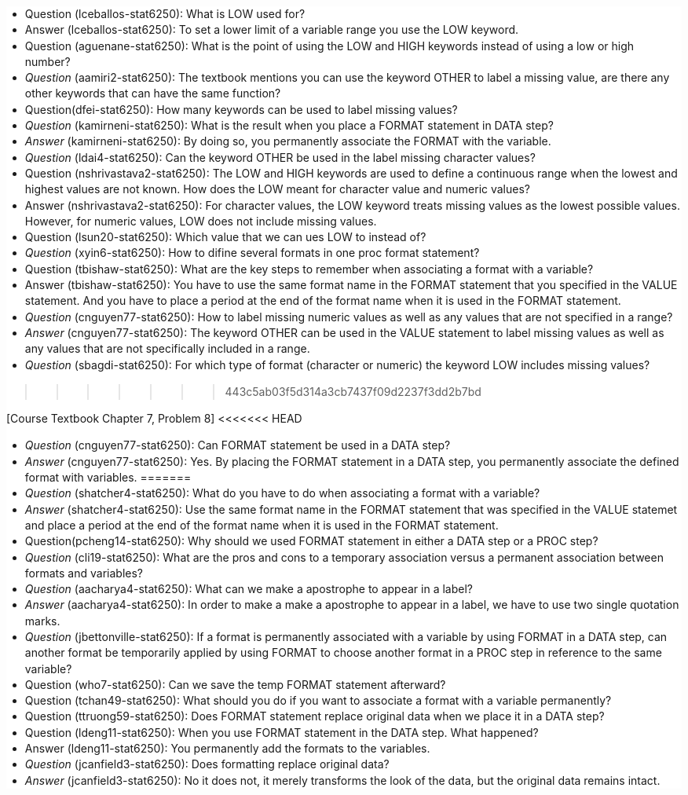 - Question (lceballos-stat6250): What is LOW used for?
- Answer (lceballos-stat6250): To set a lower limit of a variable range you use the LOW keyword.
- Question (aguenane-stat6250): What is the point of using the LOW and HIGH keywords instead of using a low or high number?
- *Question* (aamiri2-stat6250): The textbook mentions you can use the keyword OTHER to label a missing value, are there any other keywords that can have the same function?
- Question(dfei-stat6250): How many keywords can be used to label missing values?
- *Question* (kamirneni-stat6250): What is the result when you place a FORMAT statement in DATA step?
- *Answer* (kamirneni-stat6250): By doing so, you permanently associate the FORMAT with the variable.
- *Question* (ldai4-stat6250): Can the keyword OTHER be used in the label missing character values?
- Question (nshrivastava2-stat6250): The LOW and HIGH keywords are used to define a continuous range when the lowest and highest values are not known. How does the LOW meant for character value and numeric values? 
- Answer (nshrivastava2-stat6250):  For character values, the LOW keyword treats missing values as the lowest possible values. However, for numeric values, LOW does not include missing values.
- Question (lsun20-stat6250): Which value that we can ues LOW to instead of?
- *Question* (xyin6-stat6250): How to difine several formats in one proc format statement?
- Question (tbishaw-stat6250): What are the key steps to remember when associating a format with a variable?  
- Answer (tbishaw-stat6250): You have to use the same format name in the FORMAT statement that you specified in the VALUE statement. And you have to place a period at the end of the format name when it is used in the FORMAT statement.  
- *Question* (cnguyen77-stat6250): How to label missing numeric values as well as any values that are not specified in a range?
- *Answer* (cnguyen77-stat6250): The keyword OTHER can be used in the VALUE statement to label missing values as well as any values that are not specifically included in a range.
- *Question* (sbagdi-stat6250): For which type of format (character or numeric) the keyword LOW includes missing values?
>>>>>>> 443c5ab03f5d314a3cb7437f09d2237f3dd2b7bd



[Course Textbook Chapter 7, Problem 8]
<<<<<<< HEAD
- *Question* (cnguyen77-stat6250): Can FORMAT statement be used in a DATA step?
- *Answer* (cnguyen77-stat6250): Yes. By placing the FORMAT statement in a DATA step, you permanently associate the defined format with variables.
=======
- *Question* (shatcher4-stat6250): What do you have to do when associating a format with a variable?
- *Answer* (shatcher4-stat6250): Use the same format name in the FORMAT statement that was specified in the VALUE statemet and place a period at the end of the format name when it is used in the FORMAT statement.
- Question(pcheng14-stat6250): Why should we used FORMAT statement in either a DATA step or a PROC step?
- *Question* (cli19-stat6250): What are the pros and cons to a temporary association versus a permanent association between formats and variables?
- *Question* (aacharya4-stat6250): What can we make a apostrophe to appear in a label?
- *Answer* (aacharya4-stat6250): In order to make a make a apostrophe to appear in a label, we have to use two single quotation marks.
- *Question* (jbettonville-stat6250): If a format is permanently associated with a variable by using FORMAT in a DATA step, can another format be temporarily applied by using FORMAT to choose another format in a PROC step in reference to the same variable?
- Question (who7-stat6250): Can we save the temp FORMAT statement afterward?
- Question (tchan49-stat6250): What should you do if you want to associate a format with a variable permanently? 
- Question (ttruong59-stat6250): Does FORMAT statement replace original data when we place it in a DATA step?
- Question (ldeng11-stat6250): When you use FORMAT statement in the DATA step. What happened?
- Answer (ldeng11-stat6250): You permanently add the formats to the variables.
- *Question* (jcanfield3-stat6250): Does formatting replace original data?
- *Answer* (jcanfield3-stat6250): No it does not, it merely transforms the look of the data, but the original data remains intact.